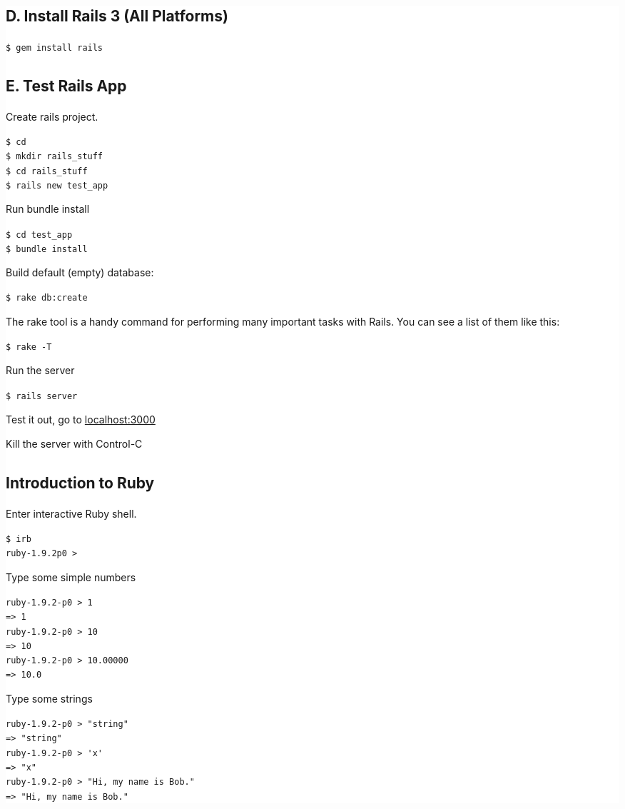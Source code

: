 D. Install Rails 3 (All Platforms)
----------------------------------

    $ gem install rails

E. Test Rails App
-----------------

Create rails project.

    $ cd
    $ mkdir rails_stuff
    $ cd rails_stuff
    $ rails new test_app

Run bundle install

    $ cd test_app
    $ bundle install

Build default (empty) database:

    $ rake db:create

The rake tool is a handy command for performing many important tasks
with Rails. You can see a list of them like this:

    $ rake -T

Run the server

    $ rails server

Test it out, go to [localhost:3000](http://localhost:3000/)

Kill the server with Control-C

Introduction to Ruby
--------------------

Enter interactive Ruby shell.

    $ irb
    ruby-1.9.2p0 >

Type some simple numbers

    ruby-1.9.2-p0 > 1
    => 1 
    ruby-1.9.2-p0 > 10
    => 10 
    ruby-1.9.2-p0 > 10.00000
    => 10.0

Type some strings

    ruby-1.9.2-p0 > "string"
    => "string" 
    ruby-1.9.2-p0 > 'x'
    => "x" 
    ruby-1.9.2-p0 > "Hi, my name is Bob."
    => "Hi, my name is Bob."
